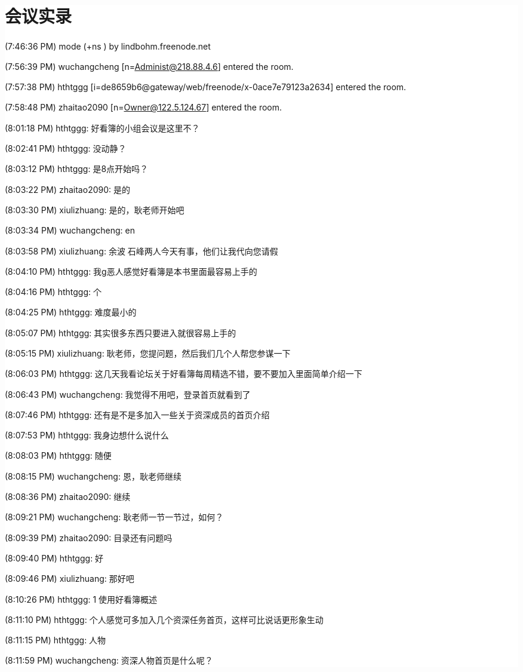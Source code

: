 # 会议实录 #

(7:46:36 PM) mode (+ns ) by lindbohm.freenode.net

(7:56:39 PM) wuchangcheng [n=Administ@218.88.4.6] entered the room.

(7:57:38 PM) hthtggg [i=de8659b6@gateway/web/freenode/x-0ace7e79123a2634] entered the room.

(7:58:48 PM) zhaitao2090 [n=Owner@122.5.124.67] entered the room.

(8:01:18 PM) hthtggg: 好看簿的小组会议是这里不？

(8:02:41 PM) hthtggg: 没动静？

(8:03:12 PM) hthtggg: 是8点开始吗？

(8:03:22 PM) zhaitao2090: 是的

(8:03:30 PM) xiulizhuang: 是的，耿老师开始吧

(8:03:34 PM) wuchangcheng: en

(8:03:58 PM) xiulizhuang: 余波 石峰两人今天有事，他们让我代向您请假

(8:04:10 PM) hthtggg: 我g恶人感觉好看簿是本书里面最容易上手的

(8:04:16 PM) hthtggg: 个

(8:04:25 PM) hthtggg: 难度最小的

(8:05:07 PM) hthtggg: 其实很多东西只要进入就很容易上手的

(8:05:15 PM) xiulizhuang: 耿老师，您提问题，然后我们几个人帮您参谋一下

(8:06:03 PM) hthtggg: 这几天我看论坛关于好看簿每周精选不错，要不要加入里面简单介绍一下

(8:06:43 PM) wuchangcheng: 我觉得不用吧，登录首页就看到了

(8:07:46 PM) hthtggg: 还有是不是多加入一些关于资深成员的首页介绍

(8:07:53 PM) hthtggg: 我身边想什么说什么

(8:08:03 PM) hthtggg: 随便

(8:08:15 PM) wuchangcheng: 恩，耿老师继续

(8:08:36 PM) zhaitao2090: 继续

(8:09:21 PM) wuchangcheng: 耿老师一节一节过，如何？

(8:09:39 PM) zhaitao2090: 目录还有问题吗

(8:09:40 PM) hthtggg: 好

(8:09:46 PM) xiulizhuang: 那好吧

(8:10:26 PM) hthtggg: 1 使用好看簿概述

(8:11:10 PM) hthtggg: 个人感觉可多加入几个资深任务首页，这样可比说话更形象生动

(8:11:15 PM) hthtggg: 人物

(8:11:59 PM) wuchangcheng: 资深人物首页是什么呢？
